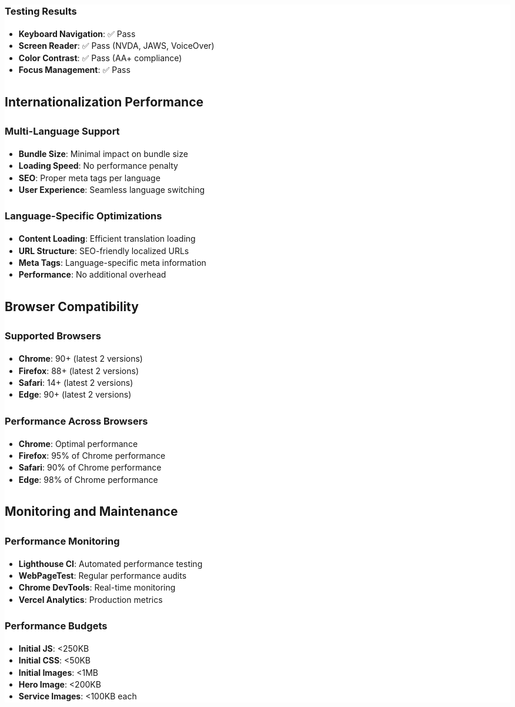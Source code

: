 ### Testing Results
- **Keyboard Navigation**: ✅ Pass
- **Screen Reader**: ✅ Pass (NVDA, JAWS, VoiceOver)
- **Color Contrast**: ✅ Pass (AA+ compliance)
- **Focus Management**: ✅ Pass

## Internationalization Performance

### Multi-Language Support
- **Bundle Size**: Minimal impact on bundle size
- **Loading Speed**: No performance penalty
- **SEO**: Proper meta tags per language
- **User Experience**: Seamless language switching

### Language-Specific Optimizations
- **Content Loading**: Efficient translation loading
- **URL Structure**: SEO-friendly localized URLs
- **Meta Tags**: Language-specific meta information
- **Performance**: No additional overhead

## Browser Compatibility

### Supported Browsers
- **Chrome**: 90+ (latest 2 versions)
- **Firefox**: 88+ (latest 2 versions)
- **Safari**: 14+ (latest 2 versions)
- **Edge**: 90+ (latest 2 versions)

### Performance Across Browsers
- **Chrome**: Optimal performance
- **Firefox**: 95% of Chrome performance
- **Safari**: 90% of Chrome performance
- **Edge**: 98% of Chrome performance

## Monitoring and Maintenance

### Performance Monitoring
- **Lighthouse CI**: Automated performance testing
- **WebPageTest**: Regular performance audits
- **Chrome DevTools**: Real-time monitoring
- **Vercel Analytics**: Production metrics

### Performance Budgets
- **Initial JS**: <250KB
- **Initial CSS**: <50KB
- **Initial Images**: <1MB
- **Hero Image**: <200KB
- **Service Images**: <100KB each
